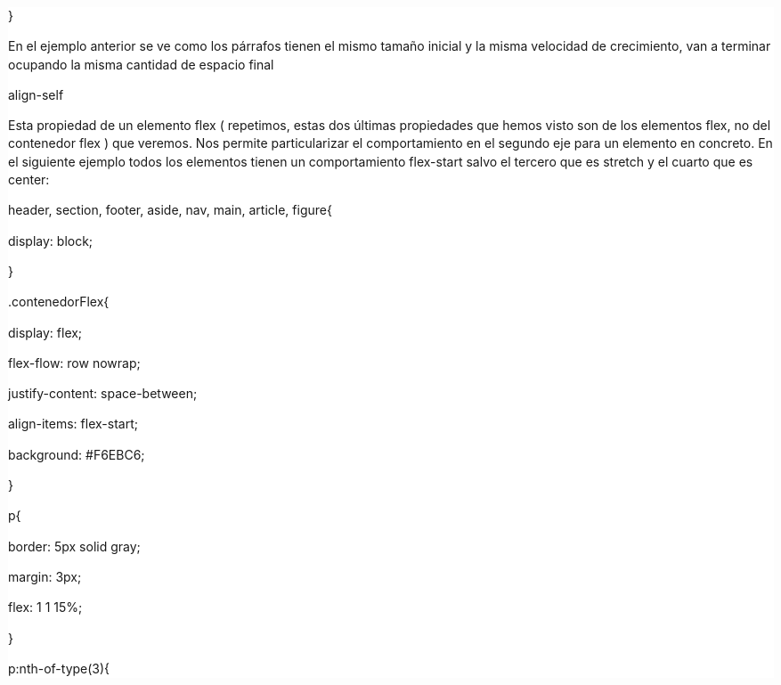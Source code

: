 }



En el ejemplo anterior se ve como los párrafos tienen el mismo tamaño inicial y la misma velocidad de crecimiento, van a terminar ocupando la misma cantidad de espacio final
























align-self

Esta propiedad de un elemento flex ( repetimos, estas dos últimas propiedades que hemos visto son de los elementos flex, no del contenedor flex ) que veremos. Nos permite particularizar el comportamiento en el segundo eje para un elemento en concreto. En el siguiente ejemplo todos los elementos tienen un comportamiento flex-start salvo el tercero que es stretch y el cuarto que es center:


header, section, footer, aside, nav, main, article, figure{

display: block;

}


.contenedorFlex{

display: flex;

flex-flow: row nowrap;

justify-content: space-between;

align-items: flex-start;

background: #F6EBC6;

}


p{


border: 5px solid gray;

margin: 3px;

flex: 1 1 15%;


}


p:nth-of-type(3){
